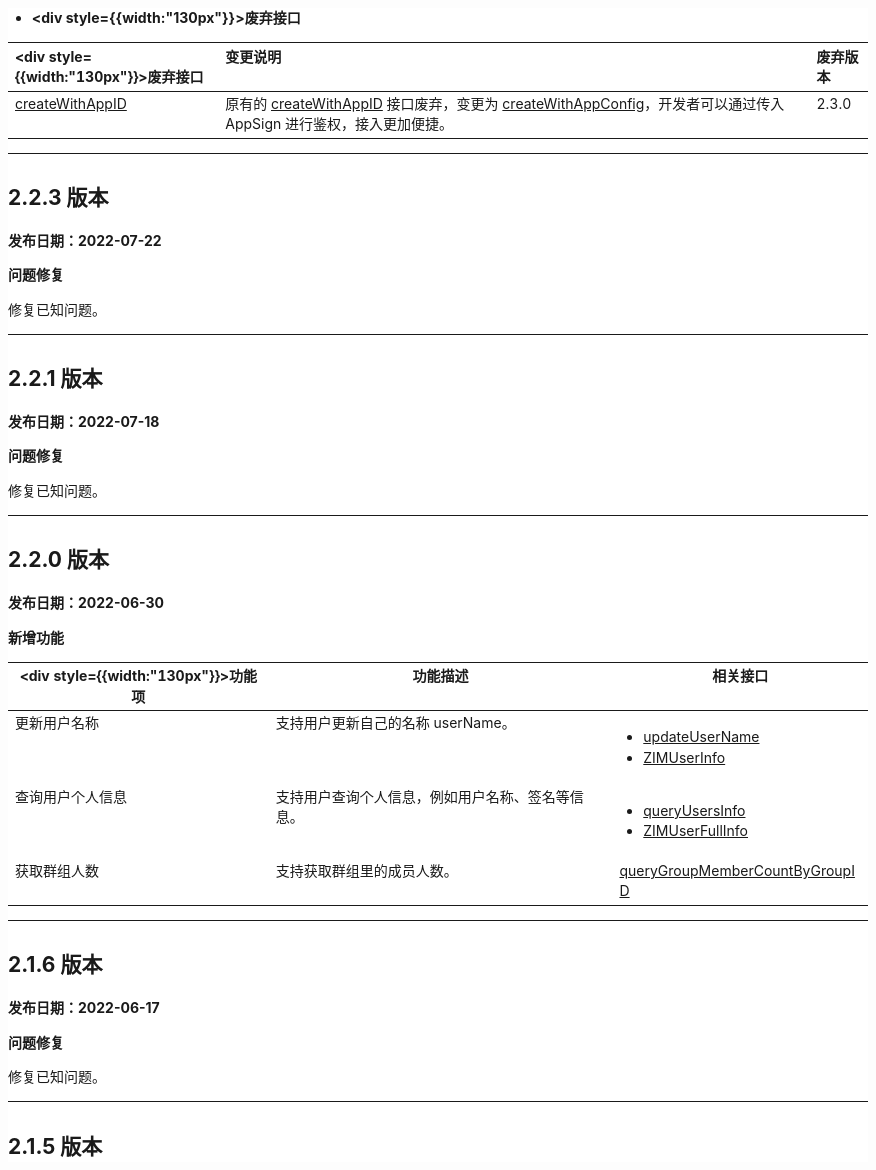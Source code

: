 - **<div style={{width:"130px"}}>废弃接口</div>**

| <div style={{width:"130px"}}>废弃接口</div> | 变更说明 | 废弃版本 |
| :-------- | :------- | :----- |
| [createWithAppID](https://doc-zh.zego.im/article/api?doc=zim_API~objective-c_ios~protocol~ZIM#create-with-app-id) | 原有的 [createWithAppID](https://doc-zh.zego.im/article/api?doc=zim_API~objective-c_ios~protocol~ZIM#create-with-app-id) 接口废弃，变更为 [createWithAppConfig](https://doc-zh.zego.im/article/api?doc=zim_API~objective-c_ios~protocol~ZIM#create-with-app-config)，开发者可以通过传入 AppSign 进行鉴权，接入更加便捷。   | 2.3.0 |

---

## 2.2.3 版本

**发布日期：2022-07-22**

**问题修复**

修复已知问题。

---


## 2.2.1 版本

**发布日期：2022-07-18**

**问题修复**

修复已知问题。

---

## 2.2.0 版本

**发布日期：2022-06-30**

**新增功能**

| <div style={{width:"130px"}}>功能项</div>  | 功能描述 | 相关接口 |
|-------|-------|-------|
| 更新用户名称 | 支持用户更新自己的名称 userName。| <ul><li>[updateUserName](https://doc-zh.zego.im/article/api?doc=zim_API~objective-c_ios~protocol~ZIM#update-user-name-user-name-callback)</li><li>[ZIMUserInfo](https://doc-zh.zego.im/article/api?doc=zim_API~objective-c_ios~class~ZIMUserInfo)</li></ul>|
| 查询用户个人信息 | 支持用户查询个人信息，例如用户名称、签名等信息。| <ul><li>[queryUsersInfo](https://doc-zh.zego.im/article/api?doc=zim_API~objective-c_ios~protocol~ZIM#query-users-info-user-i-ds-config-callback)</li><li>[ZIMUserFullInfo](https://doc-zh.zego.im/article/api?doc=zim_API~objective-c_ios~class~ZIMUserFullInfo)</li></ul>|
| 获取群组人数 | 支持获取群组里的成员人数。| [queryGroupMemberCountByGroupID](https://doc-zh.zego.im/article/api?doc=zim_API~objective-c_ios~protocol~ZIM#query-group-member-count-by-group-id-group-id-callback)|

---

## 2.1.6 版本

**发布日期：2022-06-17**

**问题修复**

修复已知问题。

---

## 2.1.5 版本
